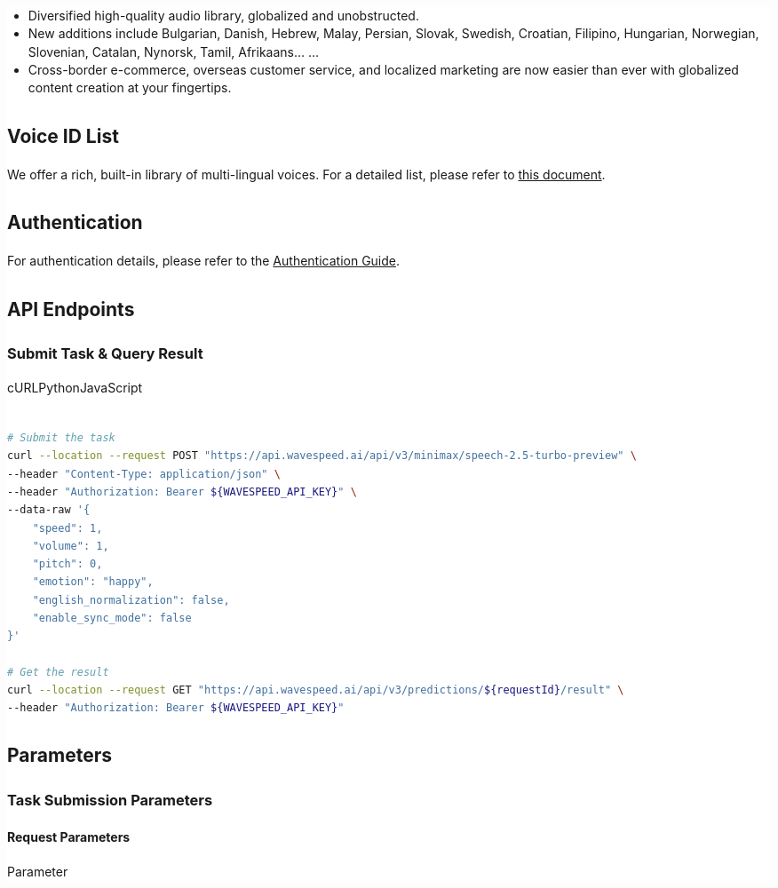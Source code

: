 *   Diversified high-quality audio library, globalized and unobstructed.
*   New additions include Bulgarian, Danish, Hebrew, Malay, Persian, Slovak, Swedish, Croatian, Filipino, Hungarian, Norwegian, Slovenian, Catalan, Nynorsk, Tamil, Afrikaans… …
*   Cross-border e-commerce, overseas customer service, and localized marketing are now easier than ever with globalized content creation at your fingertips.

## Voice ID List[](#voice-id-list)

We offer a rich, built-in library of multi-lingual voices. For a detailed list, please refer to [this document](https://wavespeed.ai/docs/docs-api/minimax/minimax_speech_voice_id).

## Authentication[](#authentication)

For authentication details, please refer to the [Authentication Guide](/docs/docs-authentication).

## API Endpoints[](#api-endpoints)

### Submit Task & Query Result[](#submit-task--query-result)

cURLPythonJavaScript

```bash

# Submit the task
curl --location --request POST "https://api.wavespeed.ai/api/v3/minimax/speech-2.5-turbo-preview" \
--header "Content-Type: application/json" \
--header "Authorization: Bearer ${WAVESPEED_API_KEY}" \
--data-raw '{
    "speed": 1,
    "volume": 1,
    "pitch": 0,
    "emotion": "happy",
    "english_normalization": false,
    "enable_sync_mode": false
}'

# Get the result
curl --location --request GET "https://api.wavespeed.ai/api/v3/predictions/${requestId}/result" \
--header "Authorization: Bearer ${WAVESPEED_API_KEY}"
```

## Parameters[](#parameters)

### Task Submission Parameters[](#task-submission-parameters)

#### Request Parameters[](#request-parameters)

Parameter
